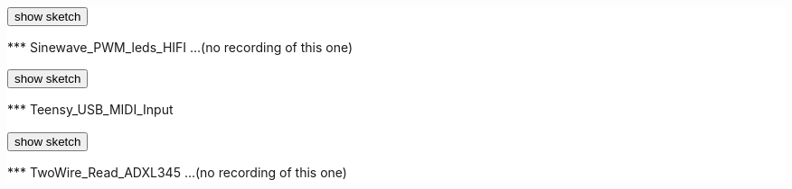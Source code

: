 <button type='button' id='Mozzi_Processing_Serialexpand' onclick='javascript:toggleDisplay(Mozzi_Processing_Serial, Mozzi_Processing_Serialexpand, Mozzi_Processing_Serialcollapse)'>show sketch</button>
<button id='Mozzi_Processing_Serialcollapse' style='display:none' onclick='javascript:toggleDisplay(Mozzi_Processing_Serial, Mozzi_Processing_Serialexpand, Mozzi_Processing_Serialcollapse)'>hide sketch</button>
<div id='Mozzi_Processing_Serial' style='display:none'>
{% highlight c++ %}
{% include_relative examples/11.Communication/Mozzi_Processing_Serial/Mozzi_Processing_Serial.ino %}
{% endhighlight %}
</div>
***
<a id='Sinewave_PWM_leds_HIFI top'></a>
Sinewave_PWM_leds_HIFI
...(no recording of this one)

<button type='button' id='Sinewave_PWM_leds_HIFIexpand' onclick='javascript:toggleDisplay(Sinewave_PWM_leds_HIFI, Sinewave_PWM_leds_HIFIexpand, Sinewave_PWM_leds_HIFIcollapse)'>show sketch</button>
<button id='Sinewave_PWM_leds_HIFIcollapse' style='display:none' onclick='javascript:toggleDisplay(Sinewave_PWM_leds_HIFI, Sinewave_PWM_leds_HIFIexpand, Sinewave_PWM_leds_HIFIcollapse)'>hide sketch</button>
<div id='Sinewave_PWM_leds_HIFI' style='display:none'>
{% highlight c++ %}
{% include_relative examples/11.Communication/Sinewave_PWM_leds_HIFI/Sinewave_PWM_leds_HIFI.ino %}
{% endhighlight %}
</div>
***
<a id='Teensy_USB_MIDI_Input top'></a>
Teensy_USB_MIDI_Input

<audio controls>
<source type='audio/ogg' src='https://github.com/sensorium/Mozzi/blob/gh-pages/examples/examples/11.Communication/Teensy_USB_MIDI_Input/Teensy_USB_MIDI_Input.ogg?raw=true' preload='auto'></source>
<source type='audio/mp3' src='https://github.com/sensorium/Mozzi/blob/gh-pages/examples/examples/11.Communication/Teensy_USB_MIDI_Input/Teensy_USB_MIDI_Input.mp3?raw=true' preload='auto'></source>
Your browser does not support the audio element.</audio>

<button type='button' id='Teensy_USB_MIDI_Inputexpand' onclick='javascript:toggleDisplay(Teensy_USB_MIDI_Input, Teensy_USB_MIDI_Inputexpand, Teensy_USB_MIDI_Inputcollapse)'>show sketch</button>
<button id='Teensy_USB_MIDI_Inputcollapse' style='display:none' onclick='javascript:toggleDisplay(Teensy_USB_MIDI_Input, Teensy_USB_MIDI_Inputexpand, Teensy_USB_MIDI_Inputcollapse)'>hide sketch</button>
<div id='Teensy_USB_MIDI_Input' style='display:none'>
{% highlight c++ %}
{% include_relative examples/11.Communication/Teensy_USB_MIDI_Input/Teensy_USB_MIDI_Input.ino %}
{% endhighlight %}
</div>
***
<a id='TwoWire_Read_ADXL345 top'></a>
TwoWire_Read_ADXL345
...(no recording of this one)
